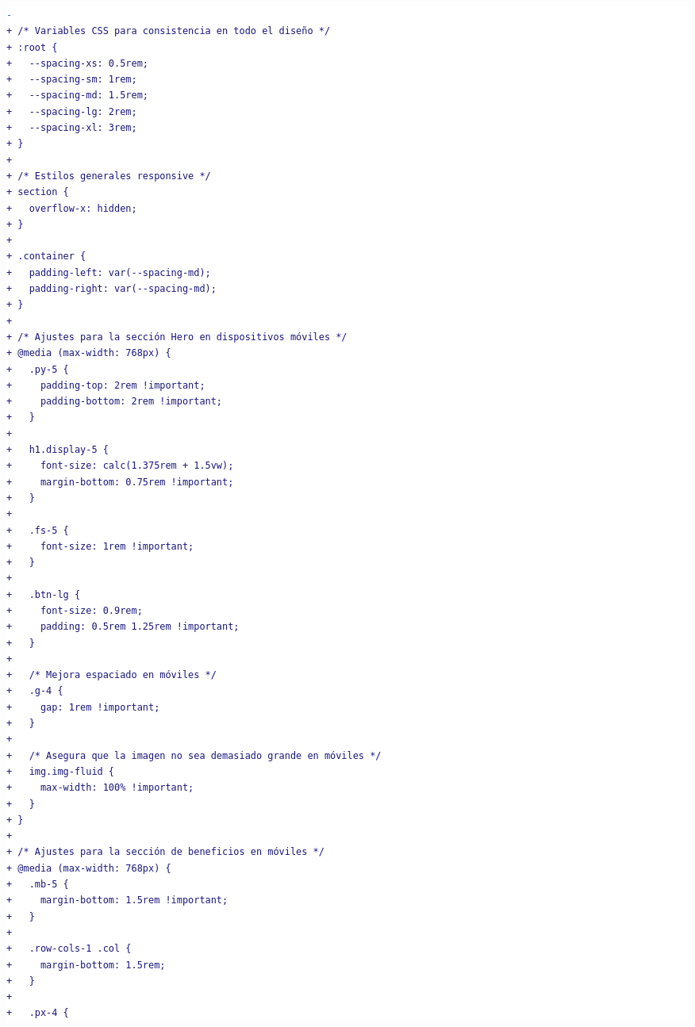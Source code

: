 ```diff
- 
+ /* Variables CSS para consistencia en todo el diseño */
+ :root {
+   --spacing-xs: 0.5rem;
+   --spacing-sm: 1rem;
+   --spacing-md: 1.5rem;
+   --spacing-lg: 2rem;
+   --spacing-xl: 3rem;
+ }
+ 
+ /* Estilos generales responsive */
+ section {
+   overflow-x: hidden;
+ }
+ 
+ .container {
+   padding-left: var(--spacing-md);
+   padding-right: var(--spacing-md);
+ }
+ 
+ /* Ajustes para la sección Hero en dispositivos móviles */
+ @media (max-width: 768px) {
+   .py-5 {
+     padding-top: 2rem !important;
+     padding-bottom: 2rem !important;
+   }
+   
+   h1.display-5 {
+     font-size: calc(1.375rem + 1.5vw);
+     margin-bottom: 0.75rem !important;
+   }
+   
+   .fs-5 {
+     font-size: 1rem !important;
+   }
+ 
+   .btn-lg {
+     font-size: 0.9rem;
+     padding: 0.5rem 1.25rem !important;
+   }
+   
+   /* Mejora espaciado en móviles */
+   .g-4 {
+     gap: 1rem !important;
+   }
+   
+   /* Asegura que la imagen no sea demasiado grande en móviles */
+   img.img-fluid {
+     max-width: 100% !important;
+   }
+ }
+ 
+ /* Ajustes para la sección de beneficios en móviles */
+ @media (max-width: 768px) {
+   .mb-5 {
+     margin-bottom: 1.5rem !important;
+   }
+ 
+   .row-cols-1 .col {
+     margin-bottom: 1.5rem;
+   }
+   
+   .px-4 {
```